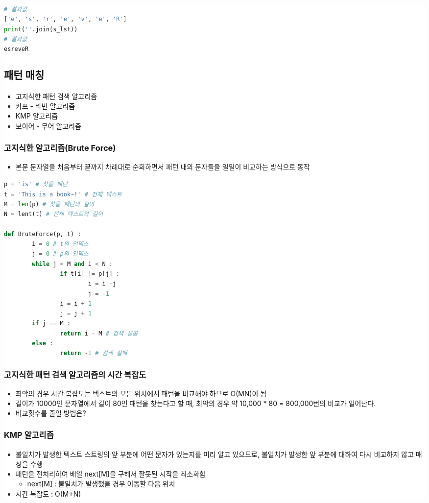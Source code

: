 ```python
# 결과값
['e', 's', 'r', 'e', 'v', 'e', 'R']
print(''.join(s_lst))
# 결과값
esreveR
```

## 패턴 매칭

- 고지식한 패턴 검색 알고리즘
- 카프 - 라빈 알고리즘
- KMP 알고리즘
- 보이어 - 무어 알고리즘

### 고지식한 알고리즘(Brute Force)

- 본문 문자열을 처음부터 끝까지 차례대로 순회하면서 패턴 내의 문자들을 일일이 비교하는 방식으로 동작

```python
p = 'is' # 찾을 패턴
t = 'This is a book~!' # 전체 텍스트
M = len(p) # 찾을 패턴의 길이
N = lent(t) # 전체 텍스트의 길이

def BruteForce(p, t) :
		i = 0 # t의 인덱스
		j = 0 # p의 인덱스
		while j < M and i < N :
				if t[i] != p[j] :
						i = i -j
						j = -1
				i = i + 1
				j = j + 1
		if j == M :
				return i - M # 검색 성공
		else :
				return -1 # 검색 실패
```

### 고지식한 패턴 검색 알고리즘의 시간 복잡도

- 최악의 경우 시간 복잡도는 텍스트의 모든 위치에서 패턴을 비교해야 하므로 O(MN)이 됨
- 길이가 10000인 문자열에서 길이 80인 패턴을 찾는다고 할 때, 최악의 경우 약 10,000 * 80 = 800,000번의 비교가 일어난다.
- 비교횟수를 줄일 방법은?

### KMP 알고리즘

- 불일치가 발생한 텍스트 스트링의 앞 부분에 어떤 문자가 있는지를 미리 알고 있으므로, 불일치가 발생한 앞 부분에 대하여 다시 비교하지 않고 매칭을 수행
- 패턴을 전처리하여 배열 next[M]을 구해서 잘못된 시작을 최소화함
    - next[M] : 불일치가 발생했을 경우 이동할 다음 위치
- 시간 복잡도 : O(M+N)
